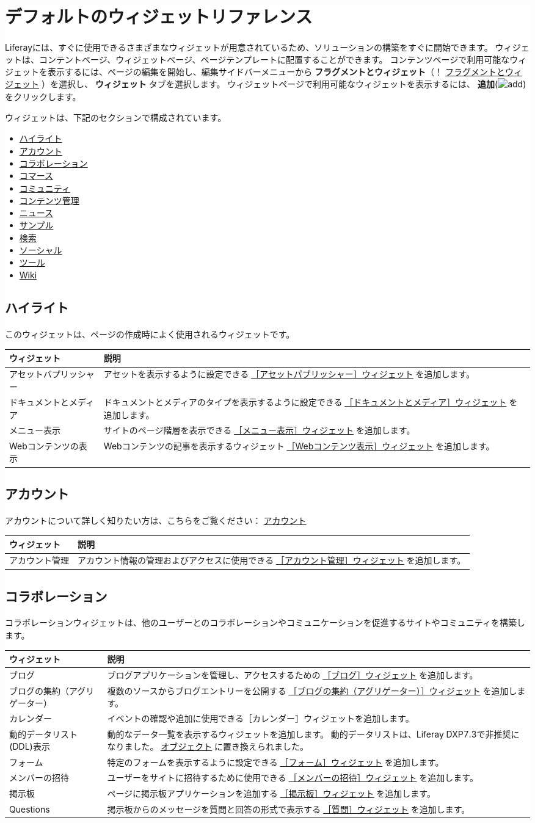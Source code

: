 # デフォルトのウィジェットリファレンス

Liferayには、すぐに使用できるさまざまなウィジェットが用意されているため、ソリューションの構築をすぐに開始できます。 ウィジェットは、コンテントページ、ウィジェットページ、ページテンプレートに配置することができます。 コンテンツページで利用可能なウィジェットを表示するには、ページの編集を開始し、編集サイドバーメニューから **フラグメントとウィジェット**（！ [フラグメントとウィジェット](../../../../images/icon-plus.png) ）を選択し、 **ウィジェット** タブを選択します。 ウィジェットページで利用可能なウィジェットを表示するには、 **追加**(![add](../../../../images/icon-plus.png)) をクリックします。

ウィジェットは、下記のセクションで構成されています。

* [ハイライト](#highlighted) 
* [アカウント](#accounts) 
* [コラボレーション](#collaboration) 
* [コマース](#commerce) 
* [コミュニティ](#community) 
* [コンテンツ管理](#content-management) 
* [ニュース](#news) 
* [サンプル](#sample) 
* [検索](#search) 
* [ソーシャル](#social) 
* [ツール](#tools) 
* [Wiki](#wiki) 

## ハイライト

このウィジェットは、ページの作成時によく使用されるウィジェットです。

| ウィジェット      | 説明                                                                                                                                                                                                                         |
| :---------- | :------------------------------------------------------------------------------------------------------------------------------------------------------------------------------------------------------------------------- |
| アセットバプリッシャー | アセットを表示するように設定できる [［アセットパブリッシャー］ウィジェット](../../../displaying-content/using-the-asset-publisher-widget.md) を追加します。                                                                                                 |
| ドキュメントとメディア | ドキュメントとメディアのタイプを表示するように設定できる [［ドキュメントとメディア］ウィジェット](../../../../content-authoring-and-management/documents-and-media/publishing-and-sharing/publishing-documents.md#using-the-documents-and-media-widget) を追加します。 |
| メニュー表示      | サイトのページ階層を表示できる [［メニュー表示］ウィジェット](../../../site-navigation/configuring-menu-displays.md#configuring-the-menu-display-widget) を追加します。                                                                               |
| Webコンテンツの表示 | Webコンテンツの記事を表示するウィジェット [［Webコンテンツ表示］ウィジェット](../../../../site-building/displaying-content/additional-content-display-options/using-the-web-content-display-widget.md) を追加します。                                     |

## アカウント

アカウントについて詳しく知りたい方は、こちらをご覧ください： [アカウント](../../../../users-and-permissions/accounts.md) 

| ウィジェット  | 説明                                                                                                                                           |
| :------ | :------------------------------------------------------------------------------------------------------------------------------------------- |
| アカウント管理 | アカウント情報の管理およびアクセスに使用できる [［アカウント管理］ウィジェット](../../../../../../../commerce/latest/en/users-and-accounts/account-management.md) を追加します。 |

## コラボレーション

コラボレーションウィジェットは、他のユーザーとのコラボレーションやコミュニケーションを促進するサイトやコミュニティを構築します。

| ウィジェット          | 説明                                                                                                                                                          |
| :-------------- | :---------------------------------------------------------------------------------------------------------------------------------------------------------- |
| ブログ             | ブログアプリケーションを管理し、アクセスするための [［ブログ］ウィジェット](../../../../content-authoring-and-management/blogs/displaying-blogs.md#using-the-blogs-widget) を追加します。     |
| ブログの集約（アグリゲーター） | 複数のソースからブログエントリーを公開する [［ブログの集約（アグリゲーター）］ウィジェット](../../../../content-authoring-and-management/blogs/aggregating-blogs.md#aggregating-blogs) を追加します。 |
| カレンダー           | イベントの確認や追加に使用できる［カレンダー］ウィジェットを追加します。                                                                                                                        |
| 動的データリスト(DDL)表示 | 動的なデータ一覧を表示するウィジェットを追加します。 動的データリストは、Liferay DXP7.3で非推奨になりました。 [オブジェクト](../../../../building-applications/objects.md) に置き換えられました。                 |
| フォーム            | 特定のフォームを表示するように設定できる [［フォーム］ウィジェット](../../../../process-automation/forms/sharing-forms-and-managing-submissions.md) を追加します。                        |
| メンバーの招待         | ユーザーをサイトに招待するために使用できる [［メンバーの招待］ウィジェット](../../../../site-building/sites/site-membership.md) を追加します。                                                |
| 掲示板             | ページに掲示板アプリケーションを追加する [［掲示板］ウィジェット](../../../../collaboration-and-social/message-boards/user-guide/getting-started-with-message-boards.md) を追加します。  |
| Questions       | 掲示板からのメッセージを質問と回答の形式で表示する [［質問］ウィジェット](../../../../collaboration-and-social/questions/using-the-questions-app.md) を追加します。                          |